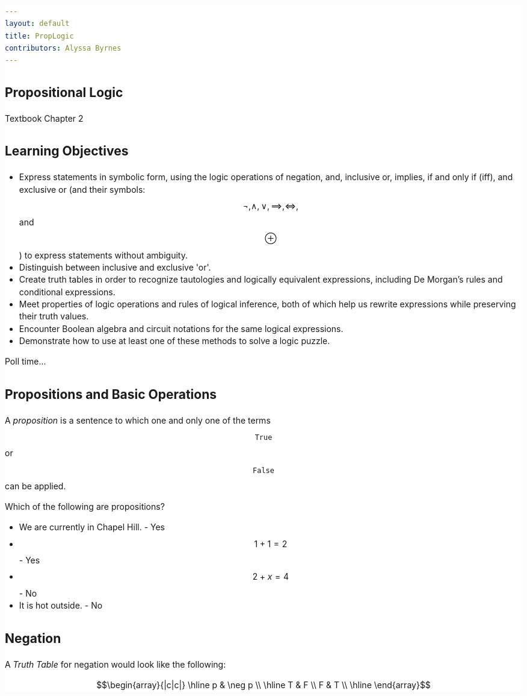 ```yaml
---
layout: default
title: PropLogic
contributors: Alyssa Byrnes
---
```


## Propositional Logic
Textbook Chapter 2

## Learning Objectives

-  Express statements in symbolic form, using the logic operations of negation, and, inclusive or, implies, if and only if (iff), and exclusive or (and their symbols: $$\neg, \land, \lor, \implies, \iff,$$ and $$\oplus$$) to express statements without ambiguity.
-  Distinguish between inclusive and exclusive 'or'.
-  Create truth tables in order to recognize tautologies and logically equivalent expressions, including De Morgan’s rules and conditional expressions.
-  Meet properties of logic operations and rules of logical inference, both of which help us rewrite expressions while preserving their truth values.
-  Encounter Boolean algebra and circuit notations for the same logical expressions.
-  Demonstrate how to use at least one of these methods to solve a logic puzzle.

Poll time...

## Propositions and Basic Operations
A *proposition* is a sentence to which one and only one of the terms $$\texttt{True}$$ or $$\texttt{False}$$ can be applied. 

Which of the following are propositions?

-  We are currently in Chapel Hill. - Yes
-  $$1 + 1 = 2$$ - Yes
-  $$2 + x = 4$$ - No
-  It is hot outside. - No



## Negation

A *Truth Table* for negation would look like the following:

$$\begin{array}{|c|c|}
\hline
p  & \neg p  \\
\hline
T & F \\
F & T \\
\hline
\end{array}$$
